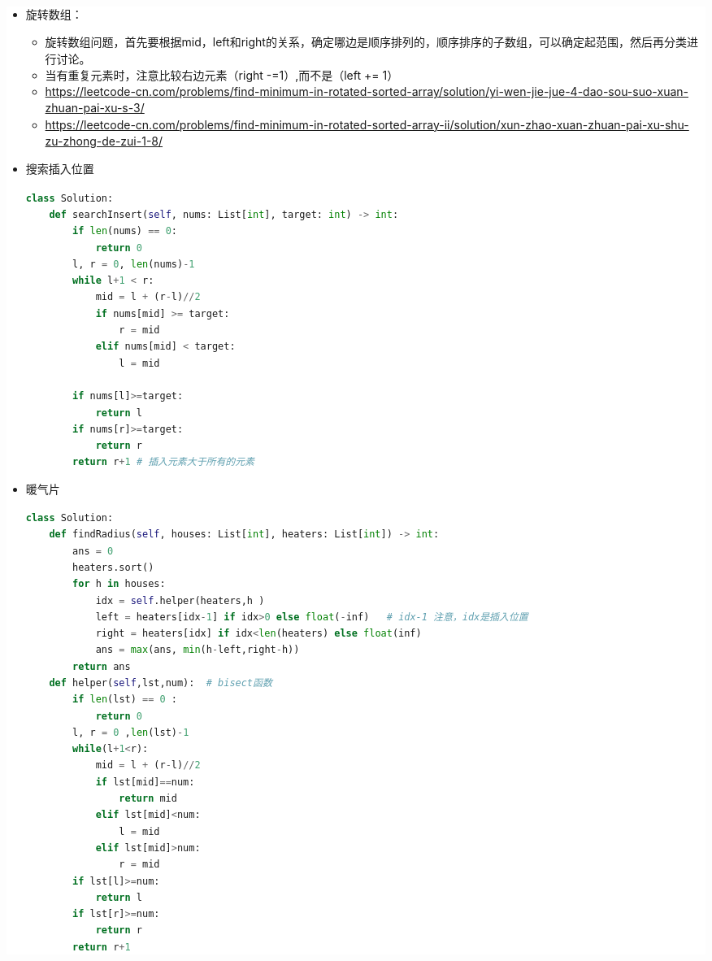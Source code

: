 - 旋转数组：
  - 旋转数组问题，首先要根据mid，left和right的关系，确定哪边是顺序排列的，顺序排序的子数组，可以确定起范围，然后再分类进行讨论。
  - 当有重复元素时，注意比较右边元素（right -=1）,而不是（left += 1）
  - https://leetcode-cn.com/problems/find-minimum-in-rotated-sorted-array/solution/yi-wen-jie-jue-4-dao-sou-suo-xuan-zhuan-pai-xu-s-3/
  - https://leetcode-cn.com/problems/find-minimum-in-rotated-sorted-array-ii/solution/xun-zhao-xuan-zhuan-pai-xu-shu-zu-zhong-de-zui-1-8/

- 搜索插入位置

  ```python
  class Solution:
      def searchInsert(self, nums: List[int], target: int) -> int:
          if len(nums) == 0:
              return 0
          l, r = 0, len(nums)-1
          while l+1 < r:
              mid = l + (r-l)//2
              if nums[mid] >= target:
                  r = mid
              elif nums[mid] < target:
                  l = mid
     
          if nums[l]>=target:
              return l 
          if nums[r]>=target:
              return r 
          return r+1 # 插入元素大于所有的元素
  ```

- 暖气片

  ```python
  class Solution:
      def findRadius(self, houses: List[int], heaters: List[int]) -> int:
          ans = 0
          heaters.sort()
          for h in houses:
              idx = self.helper(heaters,h )
              left = heaters[idx-1] if idx>0 else float(-inf)   # idx-1 注意，idx是插入位置
              right = heaters[idx] if idx<len(heaters) else float(inf)
              ans = max(ans, min(h-left,right-h))
          return ans
      def helper(self,lst,num):  # bisect函数
          if len(lst) == 0 :
              return 0
          l, r = 0 ,len(lst)-1
          while(l+1<r):
              mid = l + (r-l)//2
              if lst[mid]==num:
                  return mid
              elif lst[mid]<num:
                  l = mid
              elif lst[mid]>num:
                  r = mid 
          if lst[l]>=num:
              return l 
          if lst[r]>=num:
              return r 
          return r+1
  ```
